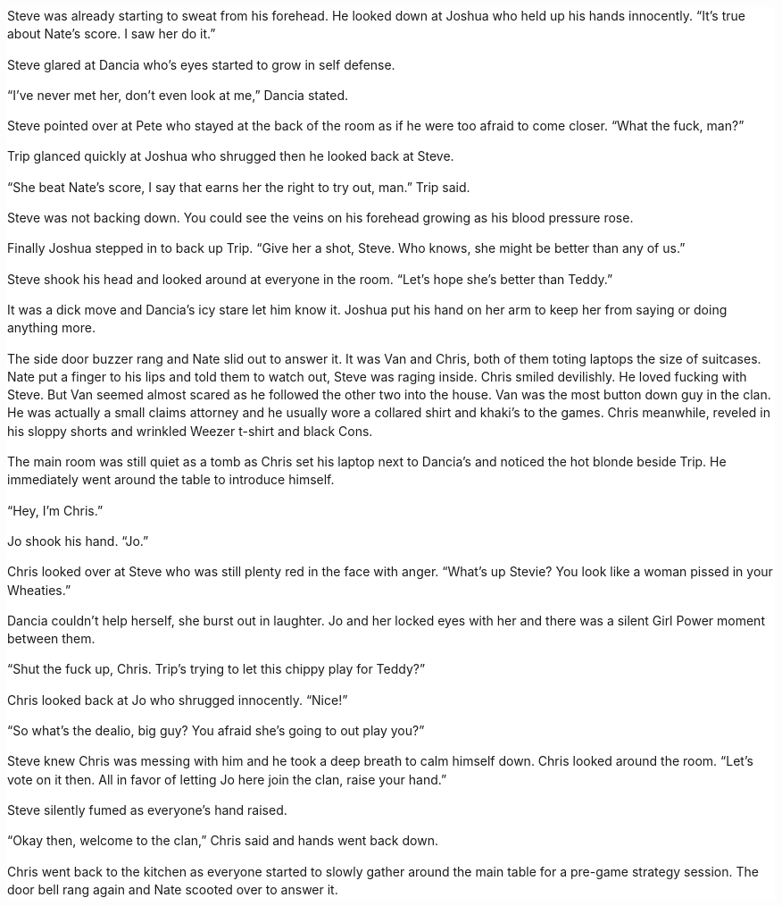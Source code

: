 Steve was already starting to sweat from his forehead. He looked down at Joshua who held up his hands innocently. “It’s true about Nate’s score. I saw her do it.”

Steve glared at Dancia who’s eyes started to grow in self defense.

“I’ve never met her, don’t even look at me,” Dancia stated.

Steve pointed over at Pete who stayed at the back of the room as if he were too afraid to come closer. “What the fuck, man?”

Trip glanced quickly at Joshua who shrugged then he looked back at Steve.

“She beat Nate’s score, I say that earns her the right to try out, man.” Trip said.

Steve was not backing down. You could see the veins on his forehead growing as his blood pressure rose.

Finally Joshua stepped in to back up Trip. “Give her a shot, Steve. Who knows, she might be better than any of us.”

Steve shook his head and looked around at everyone in the room. “Let’s hope she’s better than Teddy.”

It was a dick move and Dancia’s icy stare let him know it. Joshua put his hand on her arm to keep her from saying or doing anything more.

The side door buzzer rang and Nate slid out to answer it. It was Van and Chris, both of them toting laptops the size of suitcases. Nate put a finger to his lips and told them to watch out, Steve was raging inside. Chris smiled devilishly. He loved fucking with Steve. But Van seemed almost scared as he followed the other two into the house. Van was the most button down guy in the clan. He was actually a small claims attorney and he usually wore a collared shirt and khaki’s  to the games. Chris meanwhile, reveled in his sloppy shorts and wrinkled Weezer t-shirt and black Cons.

The main room was still quiet as a tomb as Chris set his laptop next to Dancia’s and noticed the hot blonde beside Trip. He immediately went around the table to introduce himself.

“Hey, I’m Chris.”

Jo shook his hand. “Jo.”

Chris looked over at Steve who was still plenty red in the face with anger.
“What’s up Stevie? You look like a woman pissed in your Wheaties.”

Dancia couldn’t help herself, she burst out in laughter. Jo and her locked eyes with her and there was a silent Girl Power moment between them.

“Shut the fuck up, Chris. Trip’s trying to let this chippy play for Teddy?”

Chris looked back at Jo who shrugged innocently. “Nice!”

“So what’s the dealio, big guy? You afraid she’s going to out play you?”

Steve knew Chris was messing with him and he took a deep breath to calm himself down.  Chris looked around the room. “Let’s vote on it then. All in favor of letting Jo here join the clan, raise your hand.”

Steve silently fumed as everyone’s hand raised.

“Okay then, welcome to the clan,” Chris said and hands went back down.

Chris went back to the kitchen as everyone started to slowly gather around the main table for a pre-game strategy session. The door bell rang again and Nate scooted over to answer it.
